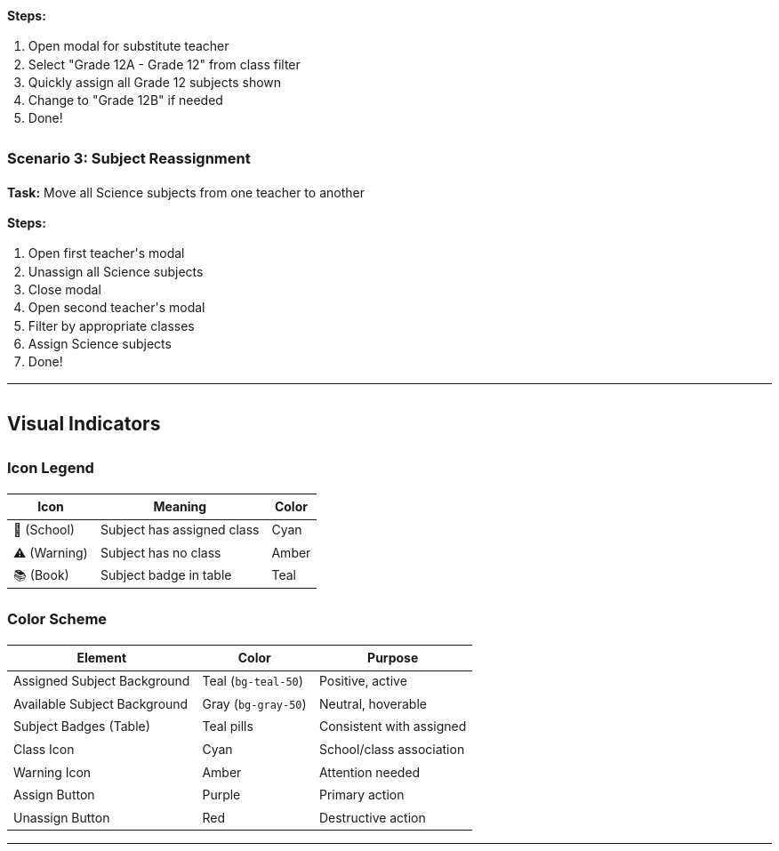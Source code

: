 **Steps:**
1. Open modal for substitute teacher
2. Select "Grade 12A - Grade 12" from class filter
3. Quickly assign all Grade 12 subjects shown
4. Change to "Grade 12B" if needed
5. Done!

### Scenario 3: Subject Reassignment
**Task:** Move all Science subjects from one teacher to another

**Steps:**
1. Open first teacher's modal
2. Unassign all Science subjects
3. Close modal
4. Open second teacher's modal
5. Filter by appropriate classes
6. Assign Science subjects
7. Done!

---

## Visual Indicators

### Icon Legend

| Icon | Meaning | Color |
|------|---------|-------|
| 🏫 (School) | Subject has assigned class | Cyan |
| ⚠️ (Warning) | Subject has no class | Amber |
| 📚 (Book) | Subject badge in table | Teal |

### Color Scheme

| Element | Color | Purpose |
|---------|-------|---------|
| Assigned Subject Background | Teal (`bg-teal-50`) | Positive, active |
| Available Subject Background | Gray (`bg-gray-50`) | Neutral, hoverable |
| Subject Badges (Table) | Teal pills | Consistent with assigned |
| Class Icon | Cyan | School/class association |
| Warning Icon | Amber | Attention needed |
| Assign Button | Purple | Primary action |
| Unassign Button | Red | Destructive action |

---
